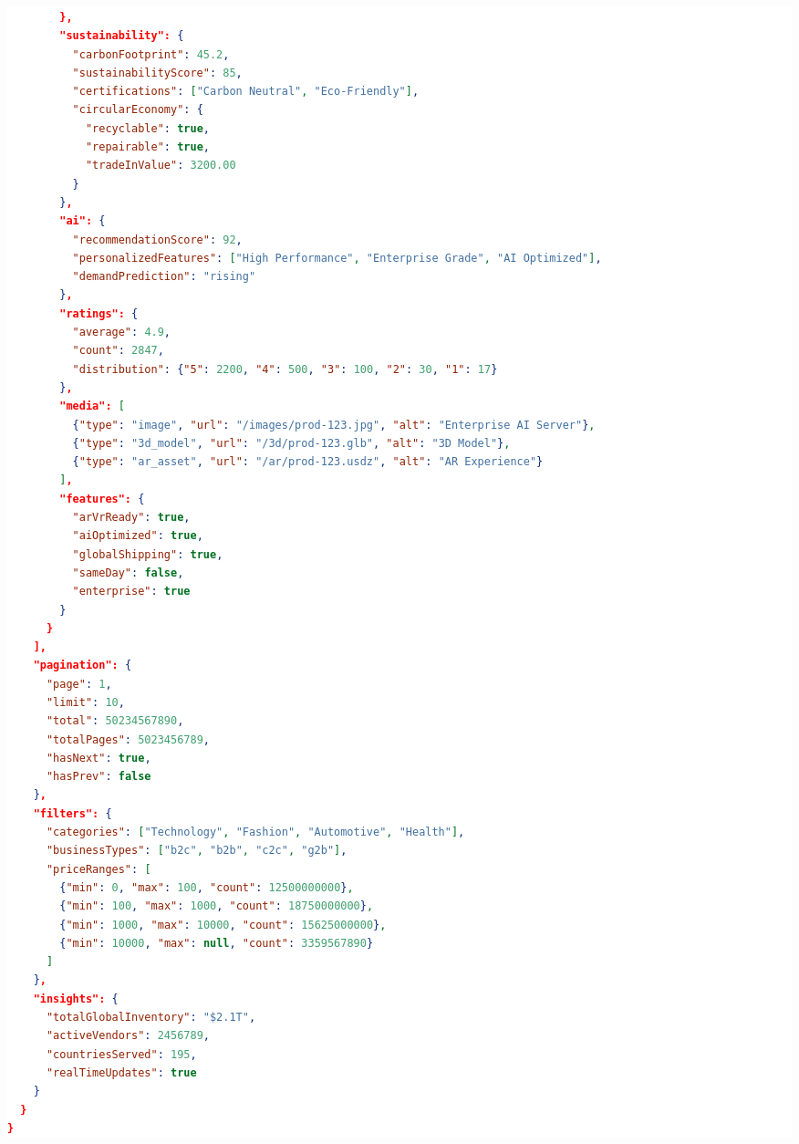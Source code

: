 ```json
        },
        "sustainability": {
          "carbonFootprint": 45.2,
          "sustainabilityScore": 85,
          "certifications": ["Carbon Neutral", "Eco-Friendly"],
          "circularEconomy": {
            "recyclable": true,
            "repairable": true,
            "tradeInValue": 3200.00
          }
        },
        "ai": {
          "recommendationScore": 92,
          "personalizedFeatures": ["High Performance", "Enterprise Grade", "AI Optimized"],
          "demandPrediction": "rising"
        },
        "ratings": {
          "average": 4.9,
          "count": 2847,
          "distribution": {"5": 2200, "4": 500, "3": 100, "2": 30, "1": 17}
        },
        "media": [
          {"type": "image", "url": "/images/prod-123.jpg", "alt": "Enterprise AI Server"},
          {"type": "3d_model", "url": "/3d/prod-123.glb", "alt": "3D Model"},
          {"type": "ar_asset", "url": "/ar/prod-123.usdz", "alt": "AR Experience"}
        ],
        "features": {
          "arVrReady": true,
          "aiOptimized": true,
          "globalShipping": true,
          "sameDay": false,
          "enterprise": true
        }
      }
    ],
    "pagination": {
      "page": 1,
      "limit": 10,
      "total": 50234567890,
      "totalPages": 5023456789,
      "hasNext": true,
      "hasPrev": false
    },
    "filters": {
      "categories": ["Technology", "Fashion", "Automotive", "Health"],
      "businessTypes": ["b2c", "b2b", "c2c", "g2b"],
      "priceRanges": [
        {"min": 0, "max": 100, "count": 12500000000},
        {"min": 100, "max": 1000, "count": 18750000000},
        {"min": 1000, "max": 10000, "count": 15625000000},
        {"min": 10000, "max": null, "count": 3359567890}
      ]
    },
    "insights": {
      "totalGlobalInventory": "$2.1T",
      "activeVendors": 2456789,
      "countriesServed": 195,
      "realTimeUpdates": true
    }
  }
}
```
